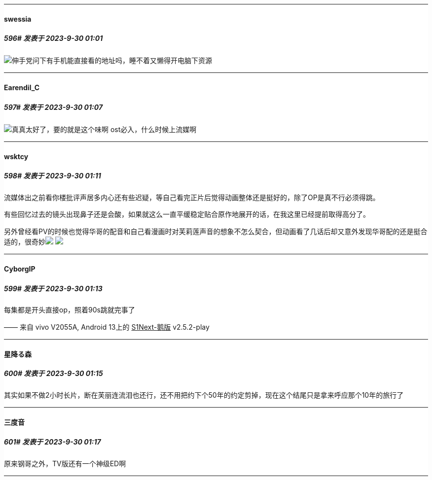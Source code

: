 *****

####  swessia  
##### 596#       发表于 2023-9-30 01:01

<img src="https://static.saraba1st.com/image/smiley/face2017/037.png" referrerpolicy="no-referrer">伸手党问下有手机能直接看的地址吗，睡不着又懒得开电脑下资源


*****

####  Earendil_C  
##### 597#       发表于 2023-9-30 01:07

<img src="https://static.saraba1st.com/image/smiley/face2017/139.png" referrerpolicy="no-referrer">真真太好了，要的就是这个味啊
ost必入，什么时候上流媒啊

*****

####  wsktcy  
##### 598#       发表于 2023-9-30 01:11

流媒体出之前看你楼批评声居多内心还有些迟疑，等自己看完正片后觉得动画整体还是挺好的，除了OP是真不行必须得跳。

有些回忆过去的镜头出现鼻子还是会酸，如果就这么一直平缓稳定贴合原作地展开的话，在我这里已经提前取得高分了。

另外曾经看PV的时候也觉得华哥的配音和自己看漫画时对芙莉莲声音的想象不怎么契合，但动画看了几话后却又意外发现华哥配的还是挺合适的，很奇妙<img src="https://static.saraba1st.com/image/smiley/face2017/034.png" referrerpolicy="no-referrer">
<img src="https://p.sda1.dev/13/c37b898d6d058d9c41aa889446f95248/CMP_20230930011147690.png" referrerpolicy="no-referrer">


*****

####  CyborgIP  
##### 599#       发表于 2023-9-30 01:13

每集都是开头直接op，照着90s跳就完事了

—— 来自 vivo V2055A, Android 13上的 [S1Next-鹅版](https://github.com/ykrank/S1-Next/releases) v2.5.2-play

*****

####  星降る森  
##### 600#       发表于 2023-9-30 01:15

其实如果不做2小时长片，断在芙丽连流泪也还行，还不用把约下个50年的约定剪掉，现在这个结尾只是拿来呼应那个10年的旅行了


*****

####  三度音  
##### 601#       发表于 2023-9-30 01:17

原来钢哥之外，TV版还有一个神级ED啊

*****
